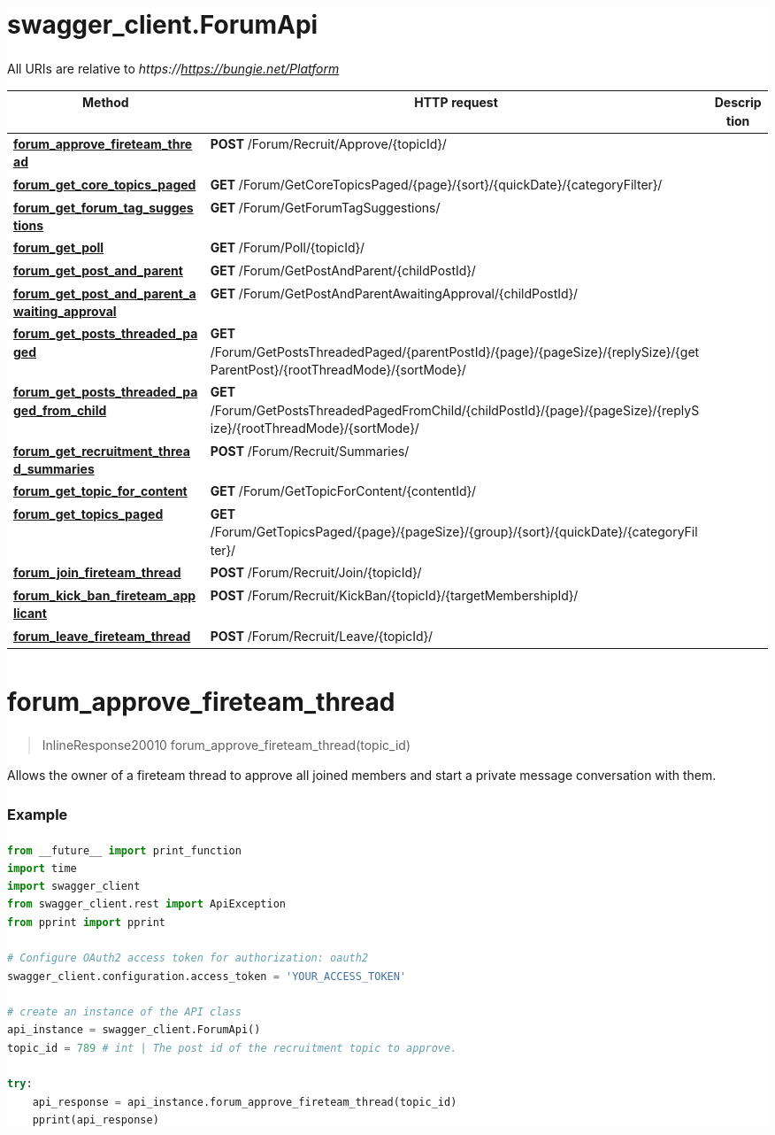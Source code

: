 # swagger_client.ForumApi

All URIs are relative to *https://https://bungie.net/Platform*

Method | HTTP request | Description
------------- | ------------- | -------------
[**forum_approve_fireteam_thread**](ForumApi.md#forum_approve_fireteam_thread) | **POST** /Forum/Recruit/Approve/{topicId}/ | 
[**forum_get_core_topics_paged**](ForumApi.md#forum_get_core_topics_paged) | **GET** /Forum/GetCoreTopicsPaged/{page}/{sort}/{quickDate}/{categoryFilter}/ | 
[**forum_get_forum_tag_suggestions**](ForumApi.md#forum_get_forum_tag_suggestions) | **GET** /Forum/GetForumTagSuggestions/ | 
[**forum_get_poll**](ForumApi.md#forum_get_poll) | **GET** /Forum/Poll/{topicId}/ | 
[**forum_get_post_and_parent**](ForumApi.md#forum_get_post_and_parent) | **GET** /Forum/GetPostAndParent/{childPostId}/ | 
[**forum_get_post_and_parent_awaiting_approval**](ForumApi.md#forum_get_post_and_parent_awaiting_approval) | **GET** /Forum/GetPostAndParentAwaitingApproval/{childPostId}/ | 
[**forum_get_posts_threaded_paged**](ForumApi.md#forum_get_posts_threaded_paged) | **GET** /Forum/GetPostsThreadedPaged/{parentPostId}/{page}/{pageSize}/{replySize}/{getParentPost}/{rootThreadMode}/{sortMode}/ | 
[**forum_get_posts_threaded_paged_from_child**](ForumApi.md#forum_get_posts_threaded_paged_from_child) | **GET** /Forum/GetPostsThreadedPagedFromChild/{childPostId}/{page}/{pageSize}/{replySize}/{rootThreadMode}/{sortMode}/ | 
[**forum_get_recruitment_thread_summaries**](ForumApi.md#forum_get_recruitment_thread_summaries) | **POST** /Forum/Recruit/Summaries/ | 
[**forum_get_topic_for_content**](ForumApi.md#forum_get_topic_for_content) | **GET** /Forum/GetTopicForContent/{contentId}/ | 
[**forum_get_topics_paged**](ForumApi.md#forum_get_topics_paged) | **GET** /Forum/GetTopicsPaged/{page}/{pageSize}/{group}/{sort}/{quickDate}/{categoryFilter}/ | 
[**forum_join_fireteam_thread**](ForumApi.md#forum_join_fireteam_thread) | **POST** /Forum/Recruit/Join/{topicId}/ | 
[**forum_kick_ban_fireteam_applicant**](ForumApi.md#forum_kick_ban_fireteam_applicant) | **POST** /Forum/Recruit/KickBan/{topicId}/{targetMembershipId}/ | 
[**forum_leave_fireteam_thread**](ForumApi.md#forum_leave_fireteam_thread) | **POST** /Forum/Recruit/Leave/{topicId}/ | 


# **forum_approve_fireteam_thread**
> InlineResponse20010 forum_approve_fireteam_thread(topic_id)



Allows the owner of a fireteam thread to approve all joined members and start a private message conversation with them.

### Example 
```python
from __future__ import print_function
import time
import swagger_client
from swagger_client.rest import ApiException
from pprint import pprint

# Configure OAuth2 access token for authorization: oauth2
swagger_client.configuration.access_token = 'YOUR_ACCESS_TOKEN'

# create an instance of the API class
api_instance = swagger_client.ForumApi()
topic_id = 789 # int | The post id of the recruitment topic to approve.

try: 
    api_response = api_instance.forum_approve_fireteam_thread(topic_id)
    pprint(api_response)
```